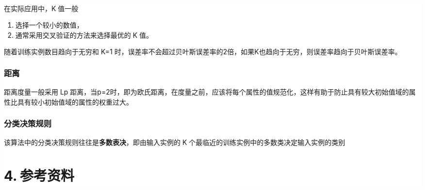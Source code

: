在实际应用中，K 值一般
1. 选择一个较小的数值，
2. 通常采用交叉验证的方法来选择最优的 K 值。
 
随着训练实例数目趋向于无穷和 K=1 时，误差率不会超过贝叶斯误差率的2倍，如果K也趋向于无穷，则误差率趋向于贝叶斯误差率。
### 距离
距离度量一般采用 Lp 距离，当p=2时，即为欧氏距离，在度量之前，应该将每个属性的值规范化，这样有助于防止具有较大初始值域的属性比具有较小初始值域的属性的权重过大。
### 分类决策规则
该算法中的分类决策规则往往是**多数表决**，即由输入实例的 K 个最临近的训练实例中的多数类决定输入实例的类别



# 4. 参考资料


